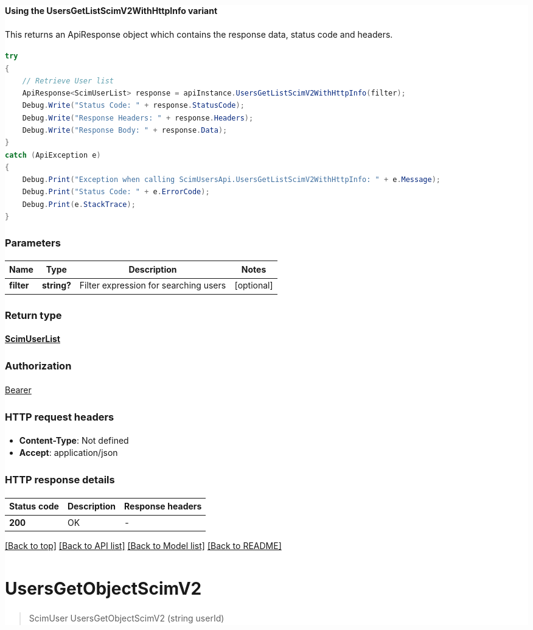 #### Using the UsersGetListScimV2WithHttpInfo variant
This returns an ApiResponse object which contains the response data, status code and headers.

```csharp
try
{
    // Retrieve User list
    ApiResponse<ScimUserList> response = apiInstance.UsersGetListScimV2WithHttpInfo(filter);
    Debug.Write("Status Code: " + response.StatusCode);
    Debug.Write("Response Headers: " + response.Headers);
    Debug.Write("Response Body: " + response.Data);
}
catch (ApiException e)
{
    Debug.Print("Exception when calling ScimUsersApi.UsersGetListScimV2WithHttpInfo: " + e.Message);
    Debug.Print("Status Code: " + e.ErrorCode);
    Debug.Print(e.StackTrace);
}
```

### Parameters

| Name | Type | Description | Notes |
|------|------|-------------|-------|
| **filter** | **string?** | Filter expression for searching users | [optional]  |

### Return type

[**ScimUserList**](ScimUserList.md)

### Authorization

[Bearer](../README.md#Bearer)

### HTTP request headers

 - **Content-Type**: Not defined
 - **Accept**: application/json


### HTTP response details
| Status code | Description | Response headers |
|-------------|-------------|------------------|
| **200** | OK |  -  |

[[Back to top]](#) [[Back to API list]](../README.md#documentation-for-api-endpoints) [[Back to Model list]](../README.md#documentation-for-models) [[Back to README]](../README.md)

<a id="usersgetobjectscimv2"></a>
# **UsersGetObjectScimV2**
> ScimUser UsersGetObjectScimV2 (string userId)

